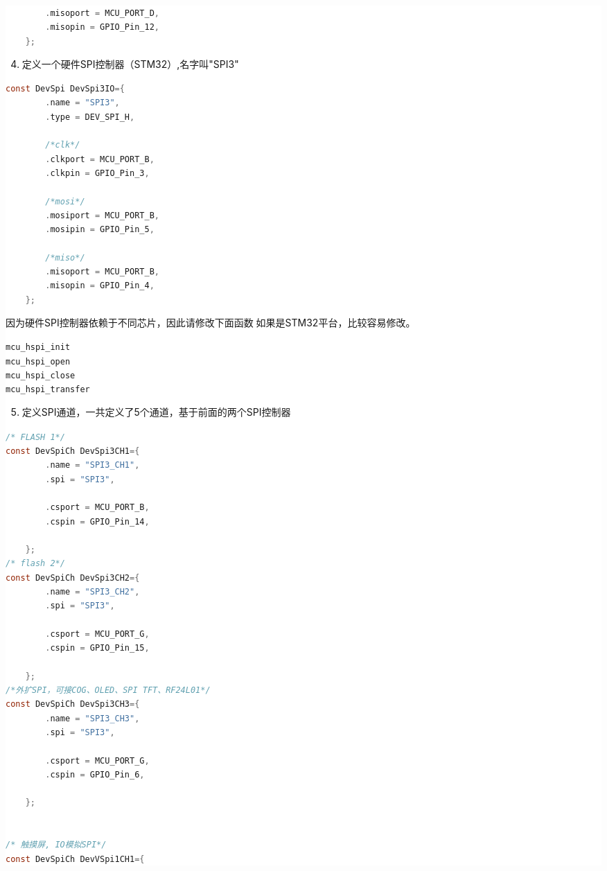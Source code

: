 ```c
		.misoport = MCU_PORT_D,
		.misopin = GPIO_Pin_12,
	};
```
4. 定义一个硬件SPI控制器（STM32）,名字叫"SPI3"
```c
const DevSpi DevSpi3IO={
		.name = "SPI3",
		.type = DEV_SPI_H,

		/*clk*/
		.clkport = MCU_PORT_B,
		.clkpin = GPIO_Pin_3,

		/*mosi*/
		.mosiport = MCU_PORT_B,
		.mosipin = GPIO_Pin_5,

		/*miso*/
		.misoport = MCU_PORT_B,
		.misopin = GPIO_Pin_4,
	};
```
因为硬件SPI控制器依赖于不同芯片，因此请修改下面函数
如果是STM32平台，比较容易修改。
```c
mcu_hspi_init
mcu_hspi_open
mcu_hspi_close
mcu_hspi_transfer
```
5. 定义SPI通道，一共定义了5个通道，基于前面的两个SPI控制器
```C
/* FLASH 1*/
const DevSpiCh DevSpi3CH1={
		.name = "SPI3_CH1",
		.spi = "SPI3",

		.csport = MCU_PORT_B,
		.cspin = GPIO_Pin_14,

	};
/* flash 2*/		
const DevSpiCh DevSpi3CH2={
		.name = "SPI3_CH2",
		.spi = "SPI3",

		.csport = MCU_PORT_G,
		.cspin = GPIO_Pin_15,

	};
/*外扩SPI，可接COG、OLED、SPI TFT、RF24L01*/			
const DevSpiCh DevSpi3CH3={
		.name = "SPI3_CH3",
		.spi = "SPI3",

		.csport = MCU_PORT_G,
		.cspin = GPIO_Pin_6,

	};


/* 触摸屏, IO模拟SPI*/
const DevSpiCh DevVSpi1CH1={
```